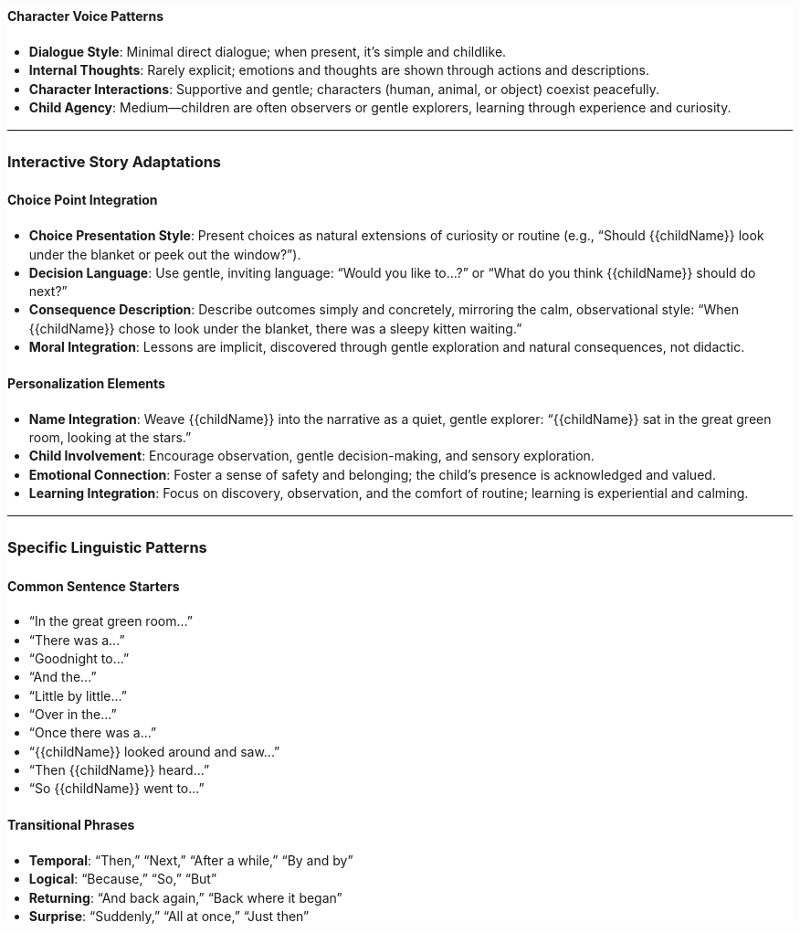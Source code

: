 #### **Character Voice Patterns**
- **Dialogue Style**: Minimal direct dialogue; when present, it’s simple and childlike.
- **Internal Thoughts**: Rarely explicit; emotions and thoughts are shown through actions and descriptions.
- **Character Interactions**: Supportive and gentle; characters (human, animal, or object) coexist peacefully.
- **Child Agency**: Medium—children are often observers or gentle explorers, learning through experience and curiosity.

***

### Interactive Story Adaptations

#### **Choice Point Integration**
- **Choice Presentation Style**: Present choices as natural extensions of curiosity or routine (e.g., “Should {{childName}} look under the blanket or peek out the window?”).
- **Decision Language**: Use gentle, inviting language: “Would you like to...?” or “What do you think {{childName}} should do next?”
- **Consequence Description**: Describe outcomes simply and concretely, mirroring the calm, observational style: “When {{childName}} chose to look under the blanket, there was a sleepy kitten waiting.”
- **Moral Integration**: Lessons are implicit, discovered through gentle exploration and natural consequences, not didactic.

#### **Personalization Elements**
- **Name Integration**: Weave {{childName}} into the narrative as a quiet, gentle explorer: “{{childName}} sat in the great green room, looking at the stars.”
- **Child Involvement**: Encourage observation, gentle decision-making, and sensory exploration.
- **Emotional Connection**: Foster a sense of safety and belonging; the child’s presence is acknowledged and valued.
- **Learning Integration**: Focus on discovery, observation, and the comfort of routine; learning is experiential and calming.

***

### Specific Linguistic Patterns

#### **Common Sentence Starters**
- “In the great green room...”
- “There was a...”
- “Goodnight to...”
- “And the...”
- “Little by little...”
- “Over in the...”
- “Once there was a...”
- “{{childName}} looked around and saw...”
- “Then {{childName}} heard...”
- “So {{childName}} went to...”

#### **Transitional Phrases**
- **Temporal**: “Then,” “Next,” “After a while,” “By and by”
- **Logical**: “Because,” “So,” “But”
- **Returning**: “And back again,” “Back where it began”
- **Surprise**: “Suddenly,” “All at once,” “Just then”
